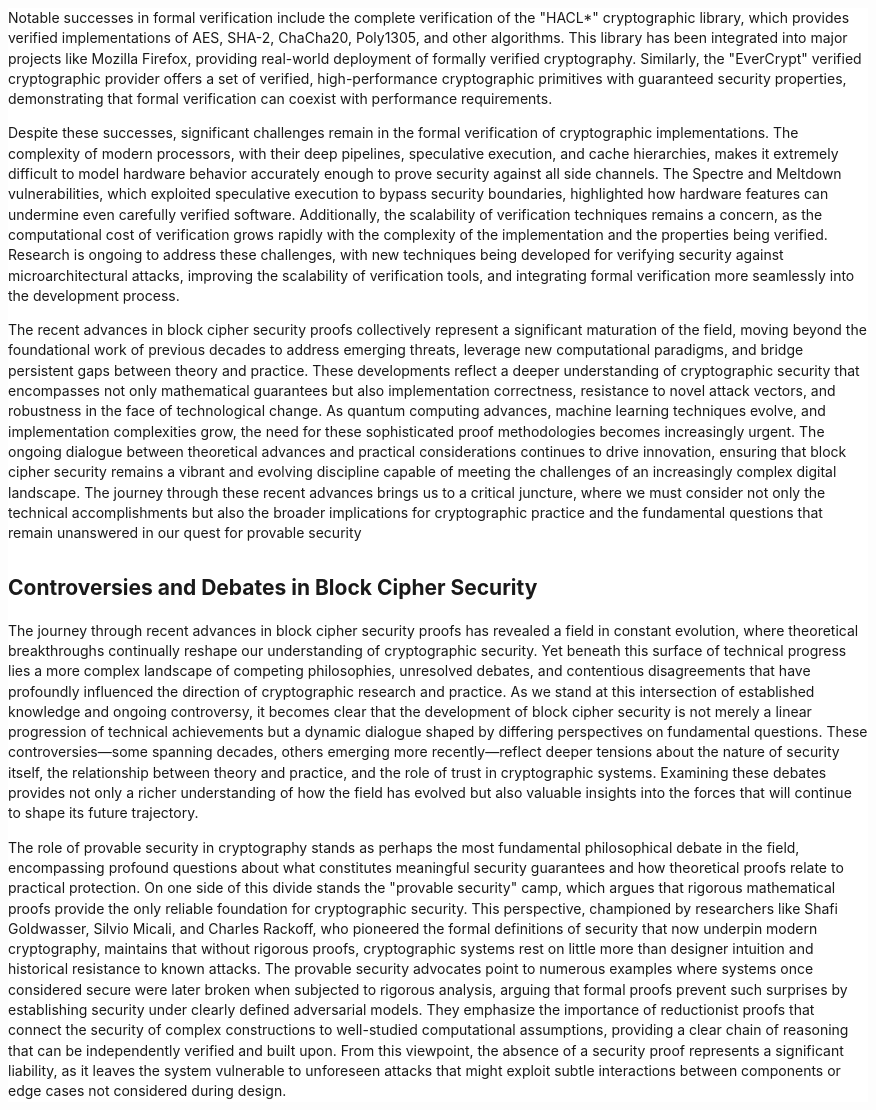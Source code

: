 Notable successes in formal verification include the complete verification of the "HACL*" cryptographic library, which provides verified implementations of AES, SHA-2, ChaCha20, Poly1305, and other algorithms. This library has been integrated into major projects like Mozilla Firefox, providing real-world deployment of formally verified cryptography. Similarly, the "EverCrypt" verified cryptographic provider offers a set of verified, high-performance cryptographic primitives with guaranteed security properties, demonstrating that formal verification can coexist with performance requirements.

Despite these successes, significant challenges remain in the formal verification of cryptographic implementations. The complexity of modern processors, with their deep pipelines, speculative execution, and cache hierarchies, makes it extremely difficult to model hardware behavior accurately enough to prove security against all side channels. The Spectre and Meltdown vulnerabilities, which exploited speculative execution to bypass security boundaries, highlighted how hardware features can undermine even carefully verified software. Additionally, the scalability of verification techniques remains a concern, as the computational cost of verification grows rapidly with the complexity of the implementation and the properties being verified. Research is ongoing to address these challenges, with new techniques being developed for verifying security against microarchitectural attacks, improving the scalability of verification tools, and integrating formal verification more seamlessly into the development process.

The recent advances in block cipher security proofs collectively represent a significant maturation of the field, moving beyond the foundational work of previous decades to address emerging threats, leverage new computational paradigms, and bridge persistent gaps between theory and practice. These developments reflect a deeper understanding of cryptographic security that encompasses not only mathematical guarantees but also implementation correctness, resistance to novel attack vectors, and robustness in the face of technological change. As quantum computing advances, machine learning techniques evolve, and implementation complexities grow, the need for these sophisticated proof methodologies becomes increasingly urgent. The ongoing dialogue between theoretical advances and practical considerations continues to drive innovation, ensuring that block cipher security remains a vibrant and evolving discipline capable of meeting the challenges of an increasingly complex digital landscape. The journey through these recent advances brings us to a critical juncture, where we must consider not only the technical accomplishments but also the broader implications for cryptographic practice and the fundamental questions that remain unanswered in our quest for provable security

## Controversies and Debates in Block Cipher Security

<think>The journey through recent advances in block cipher security proofs has revealed a field in constant evolution, where theoretical breakthroughs continually reshape our understanding of cryptographic security. Yet beneath this surface of technical progress lies a more complex landscape of competing philosophies, unresolved debates, and contentious disagreements that have profoundly influenced the direction of cryptographic research and practice. As we stand at this intersection of established knowledge and ongoing controversy, it becomes clear that the development of block cipher security is not merely a linear progression of technical achievements but a dynamic dialogue shaped by differing perspectives on fundamental questions. These controversies—some spanning decades, others emerging more recently—reflect deeper tensions about the nature of security itself, the relationship between theory and practice, and the role of trust in cryptographic systems. Examining these debates provides not only a richer understanding of how the field has evolved but also valuable insights into the forces that will continue to shape its future trajectory.

The role of provable security in cryptography stands as perhaps the most fundamental philosophical debate in the field, encompassing profound questions about what constitutes meaningful security guarantees and how theoretical proofs relate to practical protection. On one side of this divide stands the "provable security" camp, which argues that rigorous mathematical proofs provide the only reliable foundation for cryptographic security. This perspective, championed by researchers like Shafi Goldwasser, Silvio Micali, and Charles Rackoff, who pioneered the formal definitions of security that now underpin modern cryptography, maintains that without rigorous proofs, cryptographic systems rest on little more than designer intuition and historical resistance to known attacks. The provable security advocates point to numerous examples where systems once considered secure were later broken when subjected to rigorous analysis, arguing that formal proofs prevent such surprises by establishing security under clearly defined adversarial models. They emphasize the importance of reductionist proofs that connect the security of complex constructions to well-studied computational assumptions, providing a clear chain of reasoning that can be independently verified and built upon. From this viewpoint, the absence of a security proof represents a significant liability, as it leaves the system vulnerable to unforeseen attacks that might exploit subtle interactions between components or edge cases not considered during design.
